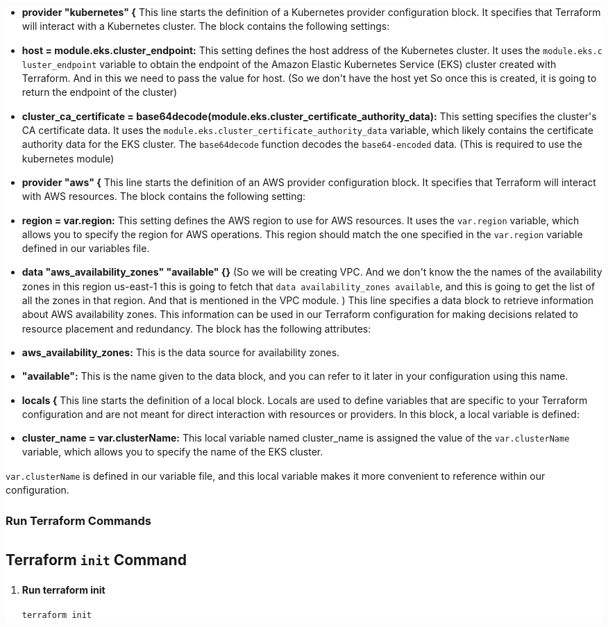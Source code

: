 - **provider "kubernetes" {**
This line starts the definition of a Kubernetes provider configuration block. It specifies that Terraform will interact with a Kubernetes cluster. The block contains the following settings:

- **host = module.eks.cluster_endpoint:** This setting defines the host address of the Kubernetes cluster. It uses the `module.eks.cluster_endpoint` variable to obtain the endpoint of the Amazon Elastic Kubernetes Service (EKS) cluster created with Terraform.
And in this we need to pass the value for host. (So we don't have the host yet 
So once this is created, it is going to return the endpoint of the cluster) 

- **cluster_ca_certificate = base64decode(module.eks.cluster_certificate_authority_data):** This setting specifies the cluster's CA certificate data. It uses the `module.eks.cluster_certificate_authority_data` variable, which likely contains the certificate authority data for the EKS cluster. The `base64decode` function decodes the `base64-encoded` data. (This is required to use the kubernetes module)

- **provider "aws" {**
This line starts the definition of an AWS provider configuration block. It specifies that Terraform will interact with AWS resources. The block contains the following setting:

- **region = var.region:** This setting defines the AWS region to use for AWS resources. It uses the `var.region` variable, which allows you to specify the region for AWS operations. This region should match the one specified in the `var.region` variable defined in our variables file.

- **data "aws_availability_zones" "available" {}**
(So we will be creating VPC. And we don't know the the names of the availability zones in this region us-east-1 this is going to fetch that `data availability_zones available`, and this is going to get the list of all the zones in that region. And that is mentioned in the VPC module. )
This line specifies a data block to retrieve information about AWS availability zones. This information can be used in our Terraform configuration for making decisions related to resource placement and redundancy. The block has the following attributes:

- **aws_availability_zones:** This is the data source for availability zones.

- **"available":** This is the name given to the data block, and you can refer to it later in your configuration using this name.

- **locals {**
This line starts the definition of a local block. Locals are used to define variables that are specific to your Terraform configuration and are not meant for direct interaction with resources or providers. In this block, a local variable is defined:

- **cluster_name = var.clusterName:** This local variable named cluster_name is assigned the value of the `var.clusterName` variable, which allows you to specify the name of the EKS cluster.

`var.clusterName` is defined in our variable file, and this local variable makes it more convenient to reference within our configuration.

### Run Terraform Commands
## Terraform `init` Command
1. **Run terraform init**
    ```sh
    terraform init
    ```
